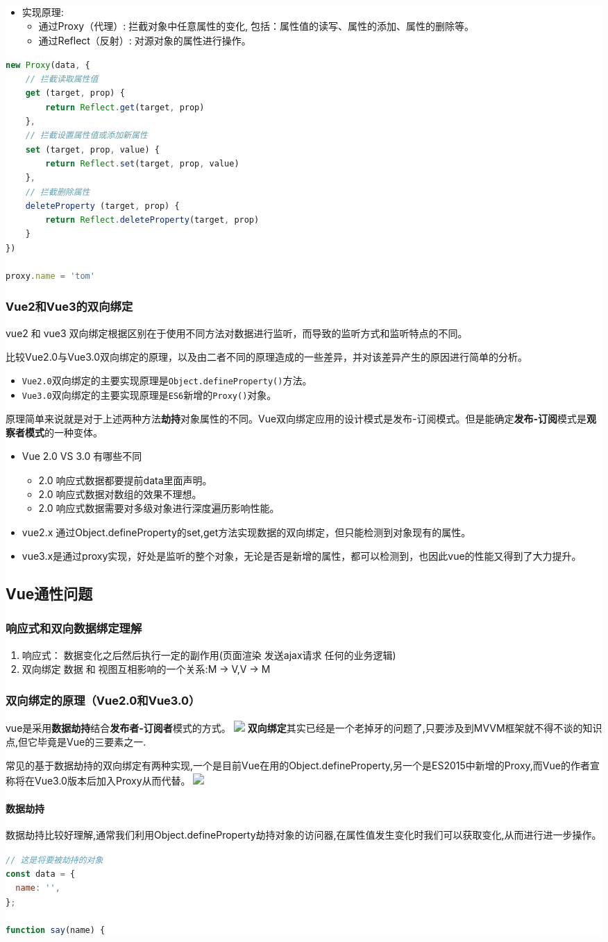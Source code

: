 - 实现原理:
    - 通过Proxy（代理）: 拦截对象中任意属性的变化, 包括：属性值的读写、属性的添加、属性的删除等。
    - 通过Reflect（反射）: 对源对象的属性进行操作。
```js
new Proxy(data, {
	// 拦截读取属性值
    get (target, prop) {
    	return Reflect.get(target, prop)
    },
    // 拦截设置属性值或添加新属性
    set (target, prop, value) {
    	return Reflect.set(target, prop, value)
    },
    // 拦截删除属性
    deleteProperty (target, prop) {
    	return Reflect.deleteProperty(target, prop)
    }
})

proxy.name = 'tom'   
```
### Vue2和Vue3的双向绑定
vue2 和 vue3 双向绑定根据区别在于使用不同方法对数据进行监听，而导致的监听方式和监听特点的不同。

比较Vue2.0与Vue3.0双向绑定的原理，以及由二者不同的原理造成的一些差异，并对该差异产生的原因进行简单的分析。
- `Vue2.0`双向绑定的主要实现原理是`Object.defineProperty()`方法。
- `Vue3.0`双向绑定的主要实现原理是`ES6`新增的`Proxy()`对象。

原理简单来说就是对于上述两种方法**劫持**对象属性的不同。Vue双向绑定应用的设计模式是发布-订阅模式。但是能确定**发布-订阅**模式是**观察者模式**的一种变体。


- Vue 2.0 VS 3.0 有哪些不同
    - 2.0 响应式数据都要提前data里面声明。
    - 2.0 响应式数据对数组的效果不理想。
    - 2.0 响应式数据需要对多级对象进行深度遍历影响性能。

    
- vue2.x 通过Object.defineProperty的set,get方法实现数据的双向绑定，但只能检测到对象现有的属性。
- vue3.x是通过proxy实现，好处是监听的整个对象，无论是否是新增的属性，都可以检测到，也因此vue的性能又得到了大力提升。
## Vue通性问题
### 响应式和双向数据绑定理解
1. 响应式：
数据变化之后然后执行一定的副作用(页面渲染 发送ajax请求 任何的业务逻辑)
2. 双向绑定
数据 和 视图互相影响的一个关系:M -> V,V -> M
### 双向绑定的原理（Vue2.0和Vue3.0）
vue是采用**数据劫持**结合**发布者-订阅者**模式的方式。
![](https://output66.oss-cn-beijing.aliyuncs.com/img/20211230183908.png)
**双向绑定**其实已经是一个老掉牙的问题了,只要涉及到MVVM框架就不得不谈的知识点,但它毕竟是Vue的三要素之一.

常见的基于数据劫持的双向绑定有两种实现,一个是目前Vue在用的Object.defineProperty,另一个是ES2015中新增的Proxy,而Vue的作者宣称将在Vue3.0版本后加入Proxy从而代替。
![](https://output66.oss-cn-beijing.aliyuncs.com/img/20211230194654.png)
#### 数据劫持
数据劫持比较好理解,通常我们利用Object.defineProperty劫持对象的访问器,在属性值发生变化时我们可以获取变化,从而进行进一步操作。
```js
// 这是将要被劫持的对象
const data = {
  name: '',
};

function say(name) {
```